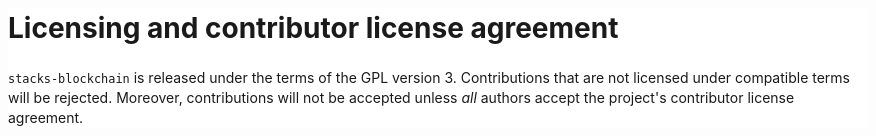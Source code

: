 # Licensing and contributor license agreement

`stacks-blockchain` is released under the terms of the GPL version 3.  Contributions
that are not licensed under compatible terms will be rejected.  Moreover,
contributions will not be accepted unless _all_ authors accept the project's
contributor license agreement.
